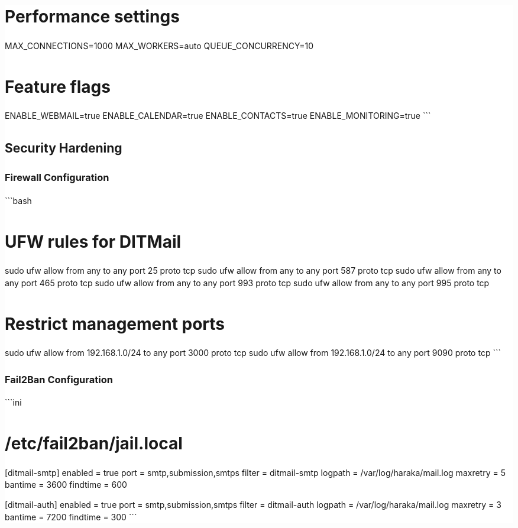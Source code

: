 # Performance settings
MAX_CONNECTIONS=1000
MAX_WORKERS=auto
QUEUE_CONCURRENCY=10

# Feature flags
ENABLE_WEBMAIL=true
ENABLE_CALENDAR=true
ENABLE_CONTACTS=true
ENABLE_MONITORING=true
\`\`\`

## Security Hardening

### Firewall Configuration

\`\`\`bash
# UFW rules for DITMail
sudo ufw allow from any to any port 25 proto tcp
sudo ufw allow from any to any port 587 proto tcp
sudo ufw allow from any to any port 465 proto tcp
sudo ufw allow from any to any port 993 proto tcp
sudo ufw allow from any to any port 995 proto tcp

# Restrict management ports
sudo ufw allow from 192.168.1.0/24 to any port 3000 proto tcp
sudo ufw allow from 192.168.1.0/24 to any port 9090 proto tcp
\`\`\`

### Fail2Ban Configuration

\`\`\`ini
# /etc/fail2ban/jail.local
[ditmail-smtp]
enabled = true
port = smtp,submission,smtps
filter = ditmail-smtp
logpath = /var/log/haraka/mail.log
maxretry = 5
bantime = 3600
findtime = 600

[ditmail-auth]
enabled = true
port = smtp,submission,smtps
filter = ditmail-auth
logpath = /var/log/haraka/mail.log
maxretry = 3
bantime = 7200
findtime = 300
\`\`\`
